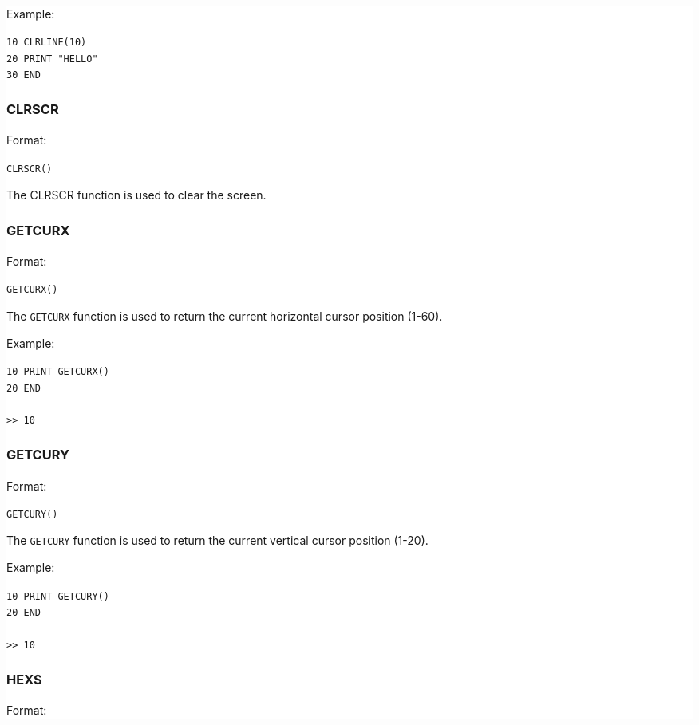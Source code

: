 Example:

```text
10 CLRLINE(10)
20 PRINT "HELLO"
30 END
```

### CLRSCR

Format:

```text
CLRSCR()
```

The CLRSCR function is used to clear the screen.

### GETCURX

Format:

```text
GETCURX()
```

The `GETCURX` function is used to return the current horizontal cursor position (1-60).

Example:

```text
10 PRINT GETCURX()
20 END

>> 10
```

### GETCURY

Format:

```text
GETCURY()
```

The `GETCURY` function is used to return the current vertical cursor position (1-20).

Example:

```text
10 PRINT GETCURY()
20 END

>> 10
```

### HEX$

Format:
